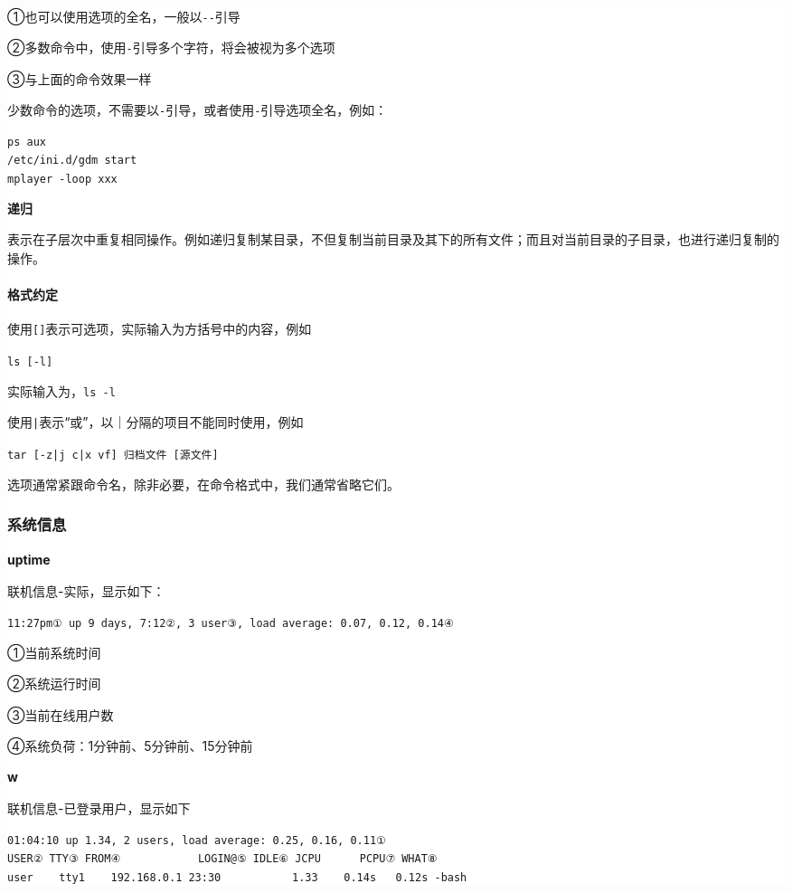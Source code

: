 ①也可以使用选项的全名，一般以`--`引导

②多数命令中，使用`-`引导多个字符，将会被视为多个选项

③与上面的命令效果一样

少数命令的选项，不需要以`-`引导，或者使用`-`引导选项全名，例如：

```shell
ps aux 
/etc/ini.d/gdm start 
mplayer -loop xxx
```

**递归**

表示在子层次中重复相同操作。例如递归复制某目录，不但复制当前目录及其下的所有文件；而且对当前目录的子目录，也进行递归复制的操作。

#### 格式约定

使用`[]`表示可选项，实际输入为方括号中的内容，例如

```shell
ls [-l]
```

实际输入为，`ls -l`

使用`|`表示“或”，以｜分隔的项目不能同时使用，例如

```shell
tar [-z|j c|x vf] 归档文件 [源文件]
```

选项通常紧跟命令名，除非必要，在命令格式中，我们通常省略它们。

### 系统信息

**uptime**

联机信息-实际，显示如下：

```shell
11:27pm① up 9 days, 7:12②, 3 user③, load average: 0.07, 0.12, 0.14④
```

①当前系统时间

②系统运行时间

③当前在线用户数

④系统负荷：1分钟前、5分钟前、15分钟前

**w** 

联机信息-已登录用户，显示如下

```shell
01:04:10 up 1.34, 2 users, load average: 0.25, 0.16, 0.11①
USER② TTY③ FROM④ 			LOGIN@⑤ IDLE⑥ JCPU 		PCPU⑦ WHAT⑧
user	tty1	192.168.0.1	23:30			1.33 	0.14s	0.12s -bash
```
